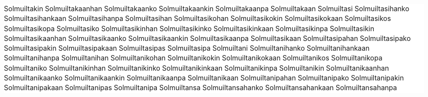 Solmuiltakin
Solmuiltakaanhan
Solmuiltakaanko
Solmuiltakaankin
Solmuiltakaanpa
Solmuiltakaan
Solmuiltasi
Solmuiltasihanko
Solmuiltasihankaan
Solmuiltasihanpa
Solmuiltasihan
Solmuiltasikohan
Solmuiltasikokin
Solmuiltasikokaan
Solmuiltasikos
Solmuiltasikopa
Solmuiltasiko
Solmuiltasikinhan
Solmuiltasikinko
Solmuiltasikinkaan
Solmuiltasikinpa
Solmuiltasikin
Solmuiltasikaanhan
Solmuiltasikaanko
Solmuiltasikaankin
Solmuiltasikaanpa
Solmuiltasikaan
Solmuiltasipahan
Solmuiltasipako
Solmuiltasipakin
Solmuiltasipakaan
Solmuiltasipas
Solmuiltasipa
Solmuiltani
Solmuiltanihanko
Solmuiltanihankaan
Solmuiltanihanpa
Solmuiltanihan
Solmuiltanikohan
Solmuiltanikokin
Solmuiltanikokaan
Solmuiltanikos
Solmuiltanikopa
Solmuiltaniko
Solmuiltanikinhan
Solmuiltanikinko
Solmuiltanikinkaan
Solmuiltanikinpa
Solmuiltanikin
Solmuiltanikaanhan
Solmuiltanikaanko
Solmuiltanikaankin
Solmuiltanikaanpa
Solmuiltanikaan
Solmuiltanipahan
Solmuiltanipako
Solmuiltanipakin
Solmuiltanipakaan
Solmuiltanipas
Solmuiltanipa
Solmuiltansa
Solmuiltansahanko
Solmuiltansahankaan
Solmuiltansahanpa